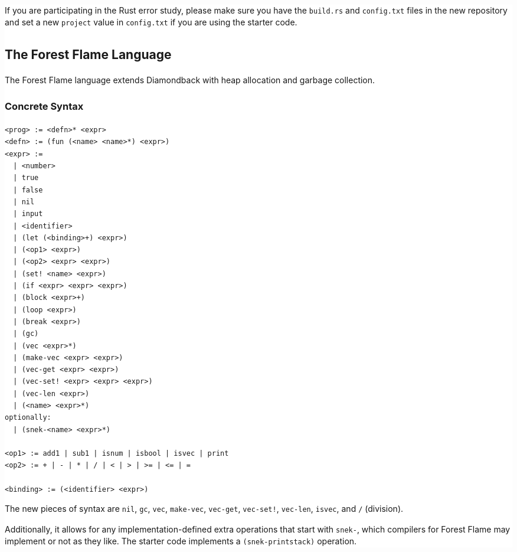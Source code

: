 If you are participating in the Rust error study, please make sure you have the
`build.rs` and `config.txt` files in the new repository and set a new `project`
value in `config.txt` if you are using the starter code.

[github classroom]: https://classroom.github.com/a/3zWbuK8d
[public starter code]: https://github.com/ucsd-compilers-s23/forest-flame-starter

## The Forest Flame Language

The Forest Flame language extends Diamondback with heap allocation and garbage
collection.

### Concrete Syntax

```
<prog> := <defn>* <expr>
<defn> := (fun (<name> <name>*) <expr>)
<expr> :=
  | <number>
  | true
  | false
  | nil
  | input
  | <identifier>
  | (let (<binding>+) <expr>)
  | (<op1> <expr>)
  | (<op2> <expr> <expr>)
  | (set! <name> <expr>)
  | (if <expr> <expr> <expr>)
  | (block <expr>+)
  | (loop <expr>)
  | (break <expr>)
  | (gc)
  | (vec <expr>*)
  | (make-vec <expr> <expr>)
  | (vec-get <expr> <expr>)
  | (vec-set! <expr> <expr> <expr>)
  | (vec-len <expr>)
  | (<name> <expr>*)
optionally:
  | (snek-<name> <expr>*)

<op1> := add1 | sub1 | isnum | isbool | isvec | print
<op2> := + | - | * | / | < | > | >= | <= | =

<binding> := (<identifier> <expr>)
```

The new pieces of syntax are `nil`, `gc`, `vec`, `make-vec`, `vec-get`,
`vec-set!`, `vec-len`, `isvec`, and `/` (division).

Additionally, it allows for any implementation-defined extra operations that
start with `snek-`,
which compilers for Forest Flame may implement or not as they like.
The starter code implements a `(snek-printstack)` operation.


[Forest Flame]: https://en.wikipedia.org/wiki/Oxyrhopus_petolarius
[enter]: https://www.felixcloutier.com/x86/enter
[leave]: https://www.felixcloutier.com/x86/leave